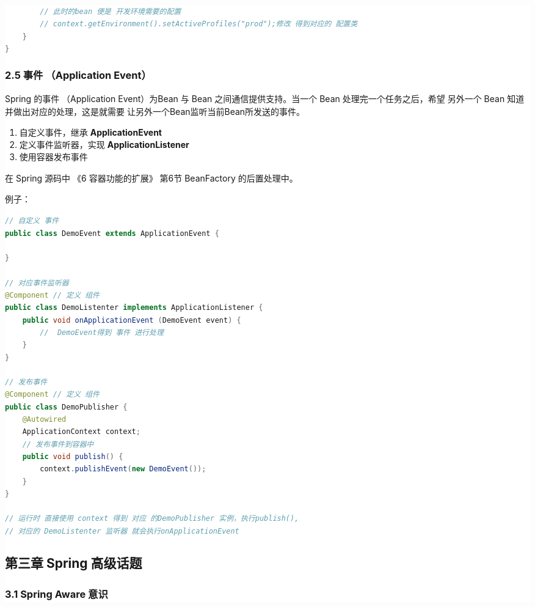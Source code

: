 ```java
        // 此时的bean 便是 开发环境需要的配置
        // context.getEnvironment().setActiveProfiles("prod");修改 得到对应的 配置类
    }
}
```

### 2.5 事件 （Application Event）

Spring 的事件 （Application Event）为Bean 与 Bean 之间通信提供支持。当一个 Bean 处理完一个任务之后，希望 另外一个 Bean 知道 并做出对应的处理，这是就需要 让另外一个Bean监听当前Bean所发送的事件。

1. 自定义事件，继承 **ApplicationEvent**
2. 定义事件监听器，实现 **ApplicationListener**
3. 使用容器发布事件

在 Spring 源码中 《6 容器功能的扩展》 第6节 BeanFactory 的后置处理中。

例子：

```java
// 自定义 事件
public class DemoEvent extends ApplicationEvent {
    
}

// 对应事件监听器
@Component // 定义 组件
public class DemoListenter implements ApplicationListener {
    public void onApplicationEvent (DemoEvent event) {
        //  DemoEvent得到 事件 进行处理
    }
}

// 发布事件
@Component // 定义 组件
public class DemoPublisher {
    @Autowired
    ApplicationContext context;
    // 发布事件到容器中
    public void publish() {
        context.publishEvent(new DemoEvent());
    }
}

// 运行时 直接使用 context 得到 对应 的DemoPublisher 实例，执行publish(),
// 对应的 DemoListenter 监听器 就会执行onApplicationEvent
```

## 第三章 Spring 高级话题

### 3.1 Spring Aware 意识
